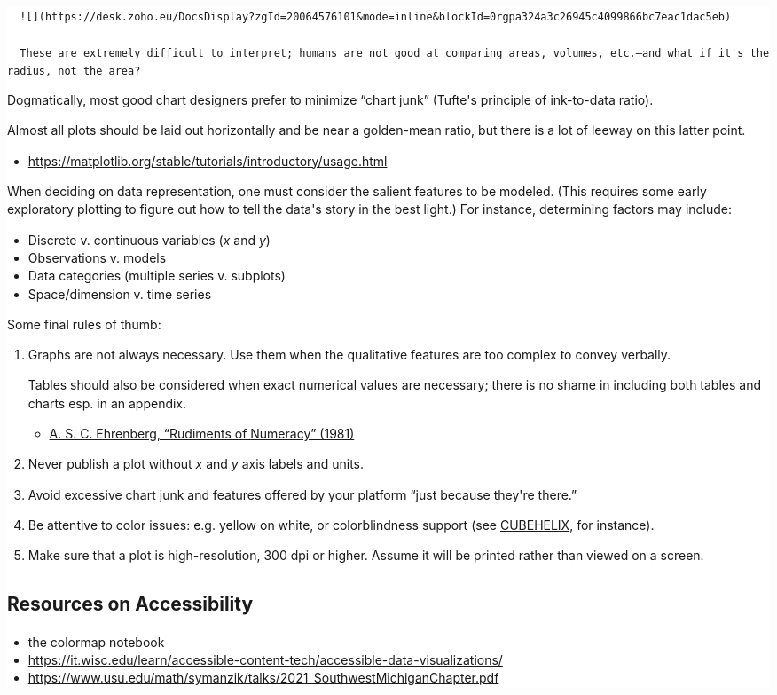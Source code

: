       ![](https://desk.zoho.eu/DocsDisplay?zgId=20064576101&mode=inline&blockId=0rgpa324a3c26945c4099866bc7eac1dac5eb)

      These are extremely difficult to interpret; humans are not good at comparing areas, volumes, etc.—and what if it's the radius, not the area?

Dogmatically, most good chart designers prefer to minimize “chart junk” (Tufte's principle of ink-to-data ratio).

Almost all plots should be laid out horizontally and be near a golden-mean ratio, but there is a lot of leeway on this latter point.

- https://matplotlib.org/stable/tutorials/introductory/usage.html

When deciding on data representation, one must consider the salient features to be modeled.  (This requires some early exploratory plotting to figure out how to tell the data's story in the best light.)  For instance, determining factors may include:

- Discrete v. continuous variables ($x$ and $y$)
- Observations v. models
- Data categories (multiple series v. subplots)
- Space/dimension v. time series

Some final rules of thumb:

1. Graphs are not always necessary.  Use them when the qualitative features are too complex to convey verbally.

    Tables should also be considered when exact numerical values are necessary; there is no shame in including both tables and charts esp. in an appendix.

    - [A. S. C. Ehrenberg, “Rudiments of Numeracy” (1981)](http://www.mcrhrdi.gov.in/87fc/week4/Rudiments%20of%20Numeracy%20By%20Ehrenberg.pdf)
2. Never publish a plot without $x$ and $y$ axis labels and units.
3. Avoid excessive chart junk and features offered by your platform “just because they're there.”
4. Be attentive to color issues:  e.g. yellow on white, or colorblindness support (see [CUBEHELIX](https://jiffyclub.github.io/palettable/cubehelix/), for instance).
5. Make sure that a plot is high-resolution, 300 dpi or higher.  Assume it will be printed rather than viewed on a screen.

## Resources on Accessibility

- the colormap notebook
- https://it.wisc.edu/learn/accessible-content-tech/accessible-data-visualizations/
- https://www.usu.edu/math/symanzik/talks/2021_SouthwestMichiganChapter.pdf
